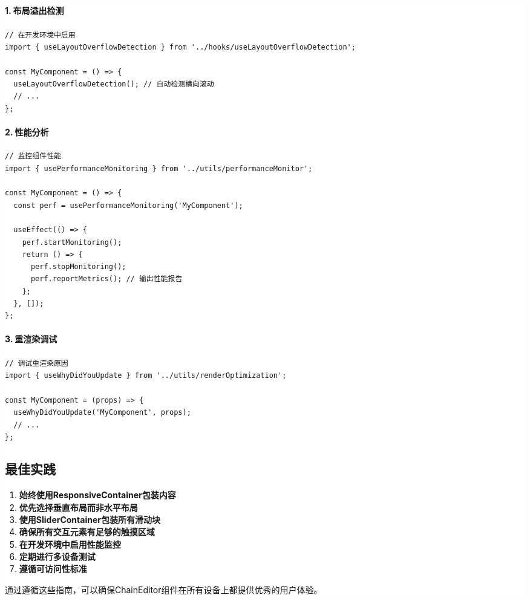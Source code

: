 #### 1. 布局溢出检测

```tsx
// 在开发环境中启用
import { useLayoutOverflowDetection } from '../hooks/useLayoutOverflowDetection';

const MyComponent = () => {
  useLayoutOverflowDetection(); // 自动检测横向滚动
  // ...
};
```

#### 2. 性能分析

```tsx
// 监控组件性能
import { usePerformanceMonitoring } from '../utils/performanceMonitor';

const MyComponent = () => {
  const perf = usePerformanceMonitoring('MyComponent');
  
  useEffect(() => {
    perf.startMonitoring();
    return () => {
      perf.stopMonitoring();
      perf.reportMetrics(); // 输出性能报告
    };
  }, []);
};
```

#### 3. 重渲染调试

```tsx
// 调试重渲染原因
import { useWhyDidYouUpdate } from '../utils/renderOptimization';

const MyComponent = (props) => {
  useWhyDidYouUpdate('MyComponent', props);
  // ...
};
```

## 最佳实践

1. **始终使用ResponsiveContainer包装内容**
2. **优先选择垂直布局而非水平布局**
3. **使用SliderContainer包装所有滑动块**
4. **确保所有交互元素有足够的触摸区域**
5. **在开发环境中启用性能监控**
6. **定期进行多设备测试**
7. **遵循可访问性标准**

通过遵循这些指南，可以确保ChainEditor组件在所有设备上都提供优秀的用户体验。